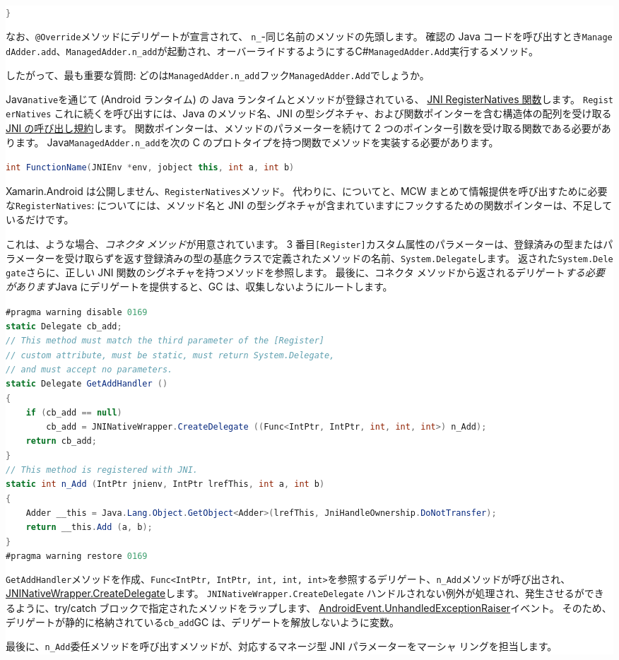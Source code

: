 ```csharp
}
```

なお、`@Override`メソッドにデリゲートが宣言されて、 `n_`-同じ名前のメソッドの先頭します。 確認の Java コードを呼び出すとき`ManagedAdder.add`、`ManagedAdder.n_add`が起動され、オーバーライドするようにするC#`ManagedAdder.Add`実行するメソッド。

したがって、最も重要な質問: どのは`ManagedAdder.n_add`フック`ManagedAdder.Add`でしょうか。

Java`native`を通じて (Android ランタイム) の Java ランタイムとメソッドが登録されている、 [JNI RegisterNatives 関数](http://docs.oracle.com/javase/1.5.0/docs/guide/jni/spec/functions.html#wp17734)します。
`RegisterNatives` これに続くを呼び出すには、Java のメソッド名、JNI の型シグネチャ、および関数ポインターを含む構造体の配列を受け取る[JNI の呼び出し規約](http://docs.oracle.com/javase/1.5.0/docs/guide/jni/spec/design.html#wp715)します。
関数ポインターは、メソッドのパラメーターを続けて 2 つのポインター引数を受け取る関数である必要があります。 Java`ManagedAdder.n_add`を次の C のプロトタイプを持つ関数でメソッドを実装する必要があります。

```csharp
int FunctionName(JNIEnv *env, jobject this, int a, int b)
```

Xamarin.Android は公開しません、`RegisterNatives`メソッド。 代わりに、についてと、MCW まとめて情報提供を呼び出すために必要な`RegisterNatives`: についてには、メソッド名と JNI の型シグネチャが含まれていますにフックするための関数ポインターは、不足しているだけです。

これは、ような場合、*コネクタ メソッド*が用意されています。 3 番目`[Register]`カスタム属性のパラメーターは、登録済みの型またはパラメーターを受け取らずを返す登録済みの型の基底クラスで定義されたメソッドの名前、`System.Delegate`します。 返された`System.Delegate`さらに、正しい JNI 関数のシグネチャを持つメソッドを参照します。 最後に、コネクタ メソッドから返されるデリゲート*する必要があります*Java にデリゲートを提供すると、GC は、収集しないようにルートします。

```csharp
#pragma warning disable 0169
static Delegate cb_add;
// This method must match the third parameter of the [Register]
// custom attribute, must be static, must return System.Delegate,
// and must accept no parameters.
static Delegate GetAddHandler ()
{
    if (cb_add == null)
        cb_add = JNINativeWrapper.CreateDelegate ((Func<IntPtr, IntPtr, int, int, int>) n_Add);
    return cb_add;
}
// This method is registered with JNI.
static int n_Add (IntPtr jnienv, IntPtr lrefThis, int a, int b)
{
    Adder __this = Java.Lang.Object.GetObject<Adder>(lrefThis, JniHandleOwnership.DoNotTransfer);
    return __this.Add (a, b);
}
#pragma warning restore 0169
```

`GetAddHandler`メソッドを作成、`Func<IntPtr, IntPtr, int, int,
int>`を参照するデリゲート、`n_Add`メソッドが呼び出され、 [JNINativeWrapper.CreateDelegate](https://developer.xamarin.com/api/member/Android.Runtime.JNINativeWrapper.CreateDelegate/)します。
`JNINativeWrapper.CreateDelegate` ハンドルされない例外が処理され、発生させるができるように、try/catch ブロックで指定されたメソッドをラップします、 [AndroidEvent.UnhandledExceptionRaiser](https://developer.xamarin.com/api/event/Android.Runtime.AndroidEnvironment.UnhandledExceptionRaiser/)イベント。 そのため、デリゲートが静的に格納されている`cb_add`GC は、デリゲートを解放しないように変数。

最後に、`n_Add`委任メソッドを呼び出すメソッドが、対応するマネージ型 JNI パラメーターをマーシャ リングを担当します。

